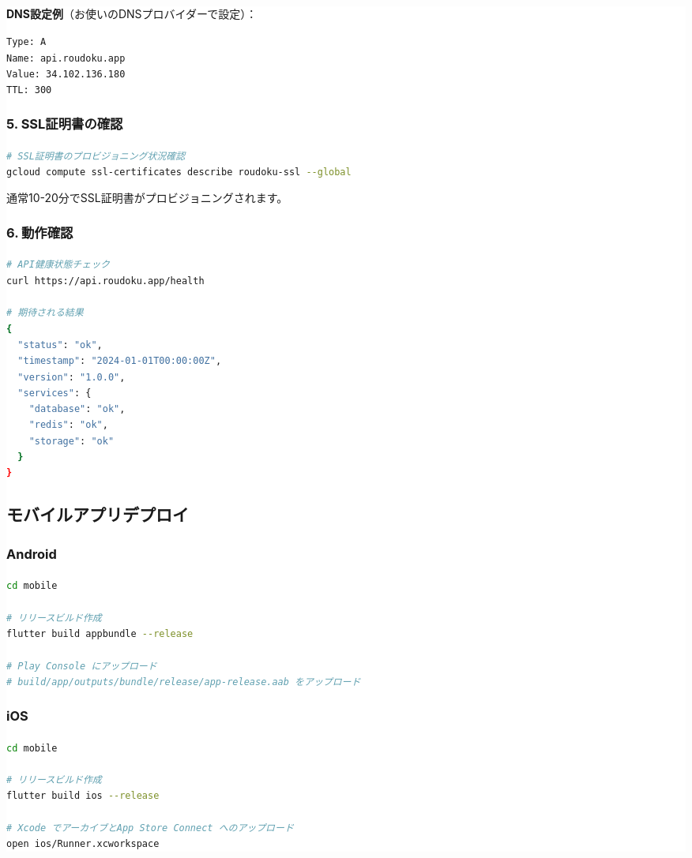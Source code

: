 **DNS設定例**（お使いのDNSプロバイダーで設定）：
```
Type: A
Name: api.roudoku.app
Value: 34.102.136.180
TTL: 300
```

### 5. SSL証明書の確認

```bash
# SSL証明書のプロビジョニング状況確認
gcloud compute ssl-certificates describe roudoku-ssl --global
```

通常10-20分でSSL証明書がプロビジョニングされます。

### 6. 動作確認

```bash
# API健康状態チェック
curl https://api.roudoku.app/health

# 期待される結果
{
  "status": "ok",
  "timestamp": "2024-01-01T00:00:00Z",
  "version": "1.0.0",
  "services": {
    "database": "ok",
    "redis": "ok",
    "storage": "ok"
  }
}
```

## モバイルアプリデプロイ

### Android

```bash
cd mobile

# リリースビルド作成
flutter build appbundle --release

# Play Console にアップロード
# build/app/outputs/bundle/release/app-release.aab をアップロード
```

### iOS

```bash
cd mobile

# リリースビルド作成
flutter build ios --release

# Xcode でアーカイブとApp Store Connect へのアップロード
open ios/Runner.xcworkspace
```
